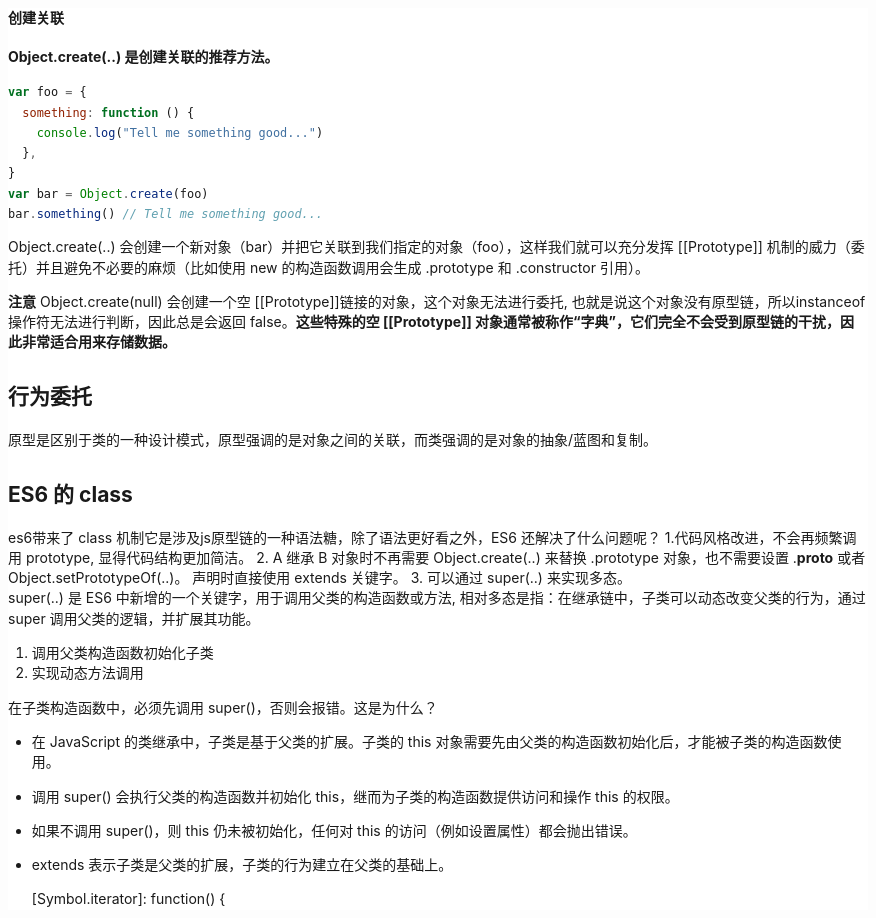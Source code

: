 #### 创建关联
**Object.create(..) 是创建关联的推荐方法。**
```js
var foo = {
  something: function () {
    console.log("Tell me something good...")
  },
}
var bar = Object.create(foo)
bar.something() // Tell me something good...
```
Object.create(..) 会创建一个新对象（bar）并把它关联到我们指定的对象（foo），这样我们就可以充分发挥 [[Prototype]] 机制的威力（委托）并且避免不必要的麻烦（比如使用 new 的构造函数调用会生成 .prototype 和 .constructor 引用）。  

**注意**
Object.create(null) 会创建一个空 [[Prototype]]链接的对象，这个对象无法进行委托, 也就是说这个对象没有原型链，所以instanceof 操作符无法进行判断，因此总是会返回 false。**这些特殊的空 [[Prototype]] 对象通常被称作“字典”，它们完全不会受到原型链的干扰，因此非常适合用来存储数据。**  


## 行为委托
原型是区别于类的一种设计模式，原型强调的是对象之间的关联，而类强调的是对象的抽象/蓝图和复制。


## ES6 的 class
es6带来了 class 机制它是涉及js原型链的一种语法糖，除了语法更好看之外，ES6 还解决了什么问题呢？
1.代码风格改进，不会再频繁调用 prototype, 显得代码结构更加简洁。
2. A 继承 B 对象时不再需要 Object.create(..) 来替换 .prototype 对象，也不需要设置 .__proto__ 或者Object.setPrototypeOf(..)。 声明时直接使用 extends 关键字。
3. 可以通过 super(..) 来实现多态。  
super(..) 是 ES6 中新增的一个关键字，用于调用父类的构造函数或方法, 相对多态是指：在继承链中，子类可以动态改变父类的行为，通过 super 调用父类的逻辑，并扩展其功能。  

1. 调用父类构造函数初始化子类
2. 实现动态方法调用

在子类构造函数中，必须先调用 super()，否则会报错。这是为什么？  
- 在 JavaScript 的类继承中，子类是基于父类的扩展。子类的 this 对象需要先由父类的构造函数初始化后，才能被子类的构造函数使用。
- 调用 super() 会执行父类的构造函数并初始化 this，继而为子类的构造函数提供访问和操作 this 的权限。
- 如果不调用 super()，则 this 仍未被初始化，任何对 this 的访问（例如设置属性）都会抛出错误。
- extends 表示子类是父类的扩展，子类的行为建立在父类的基础上。




  [prefix + "bar"]: "hello",
  [prefix + "baz"]: "world",
  [Symbol.iterator]: function() {